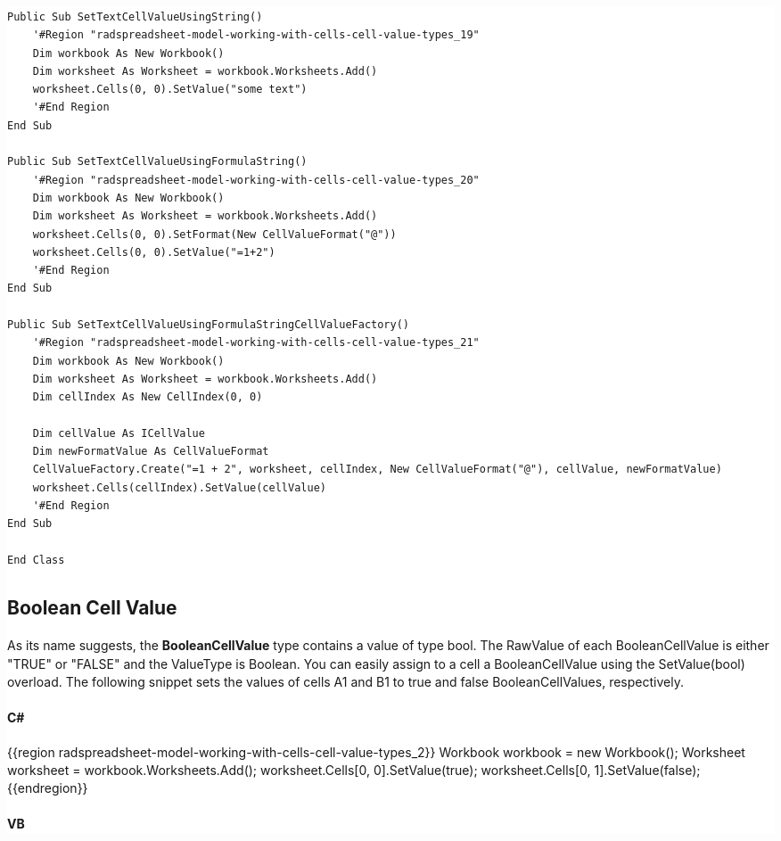 	Public Sub SetTextCellValueUsingString()
		'#Region "radspreadsheet-model-working-with-cells-cell-value-types_19"
		Dim workbook As New Workbook()
		Dim worksheet As Worksheet = workbook.Worksheets.Add()
		worksheet.Cells(0, 0).SetValue("some text")
		'#End Region
	End Sub
	
	Public Sub SetTextCellValueUsingFormulaString()
		'#Region "radspreadsheet-model-working-with-cells-cell-value-types_20"
		Dim workbook As New Workbook()
		Dim worksheet As Worksheet = workbook.Worksheets.Add()
		worksheet.Cells(0, 0).SetFormat(New CellValueFormat("@"))
		worksheet.Cells(0, 0).SetValue("=1+2")
		'#End Region
	End Sub
	
	Public Sub SetTextCellValueUsingFormulaStringCellValueFactory()
		'#Region "radspreadsheet-model-working-with-cells-cell-value-types_21"
		Dim workbook As New Workbook()
		Dim worksheet As Worksheet = workbook.Worksheets.Add()
		Dim cellIndex As New CellIndex(0, 0)
	
		Dim cellValue As ICellValue
		Dim newFormatValue As CellValueFormat
		CellValueFactory.Create("=1 + 2", worksheet, cellIndex, New CellValueFormat("@"), cellValue, newFormatValue)
		worksheet.Cells(cellIndex).SetValue(cellValue)
		'#End Region
	End Sub
	
	End Class



## Boolean Cell Value

As its name suggests, the __BooleanCellValue__ type contains a value of type bool. The RawValue of each BooleanCellValue is either "TRUE" 
          or "FALSE" and the ValueType is Boolean. You can easily assign to a cell a BooleanCellValue using the SetValue(bool) overload. The following snippet sets 
          the values of cells A1 and B1 to true and false BooleanCellValues, respectively.
        

#### __C#__

{{region radspreadsheet-model-working-with-cells-cell-value-types_2}}
	            Workbook workbook = new Workbook();
	            Worksheet worksheet = workbook.Worksheets.Add();
	            worksheet.Cells[0, 0].SetValue(true);
	            worksheet.Cells[0, 1].SetValue(false);
	{{endregion}}



#### __VB__
